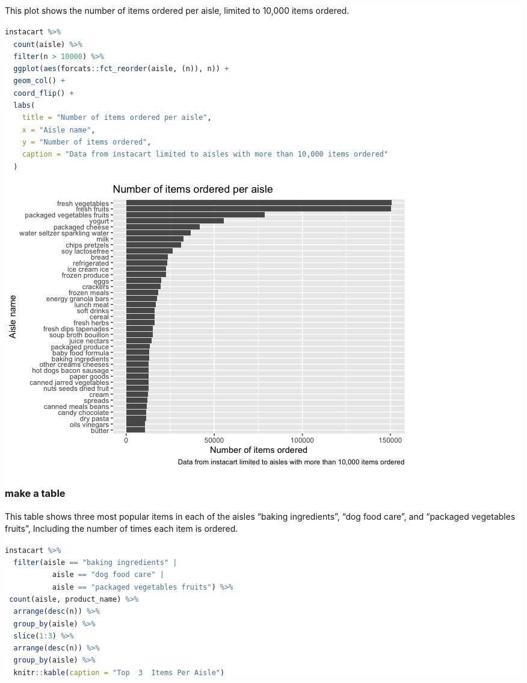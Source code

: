 This plot shows the number of items ordered per aisle, limited to 10,000
items ordered.

``` r
instacart %>%
  count(aisle) %>%
  filter(n > 10000) %>%
  ggplot(aes(forcats::fct_reorder(aisle, (n)), n)) +
  geom_col() +
  coord_flip() +
  labs(
    title = "Number of items ordered per aisle",
    x = "Aisle name",
    y = "Number of items ordered",
    caption = "Data from instacart limited to aisles with more than 10,000 items ordered"
  )
```

![](p8105_hw3_tb2910_files/figure-gfm/aisles_plot-1.png)

### make a table

This table shows three most popular items in each of the aisles “baking
ingredients”, “dog food care”, and “packaged vegetables fruits”,
Including the number of times each item is ordered.

``` r
instacart %>%
  filter(aisle == "baking ingredients" | 
           aisle == "dog food care" | 
           aisle == "packaged vegetables fruits") %>%
 count(aisle, product_name) %>%
  arrange(desc(n)) %>%
  group_by(aisle) %>%
  slice(1:3) %>%
  arrange(desc(n)) %>%
  group_by(aisle) %>%
  knitr::kable(caption = "Top  3  Items Per Aisle")
```

